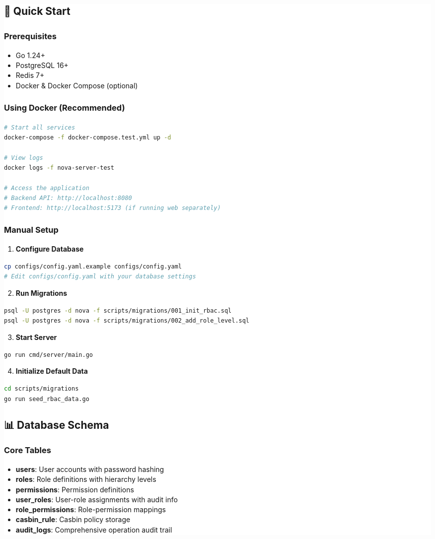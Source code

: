 ## 🚀 Quick Start

### Prerequisites
- Go 1.24+
- PostgreSQL 16+
- Redis 7+
- Docker & Docker Compose (optional)

### Using Docker (Recommended)

```bash
# Start all services
docker-compose -f docker-compose.test.yml up -d

# View logs
docker logs -f nova-server-test

# Access the application
# Backend API: http://localhost:8080
# Frontend: http://localhost:5173 (if running web separately)
```

### Manual Setup

1. **Configure Database**
```bash
cp configs/config.yaml.example configs/config.yaml
# Edit configs/config.yaml with your database settings
```

2. **Run Migrations**
```bash
psql -U postgres -d nova -f scripts/migrations/001_init_rbac.sql
psql -U postgres -d nova -f scripts/migrations/002_add_role_level.sql
```

3. **Start Server**
```bash
go run cmd/server/main.go
```

4. **Initialize Default Data**
```bash
cd scripts/migrations
go run seed_rbac_data.go
```

## 📊 Database Schema

### Core Tables
- **users**: User accounts with password hashing
- **roles**: Role definitions with hierarchy levels
- **permissions**: Permission definitions
- **user_roles**: User-role assignments with audit info
- **role_permissions**: Role-permission mappings
- **casbin_rule**: Casbin policy storage
- **audit_logs**: Comprehensive operation audit trail
